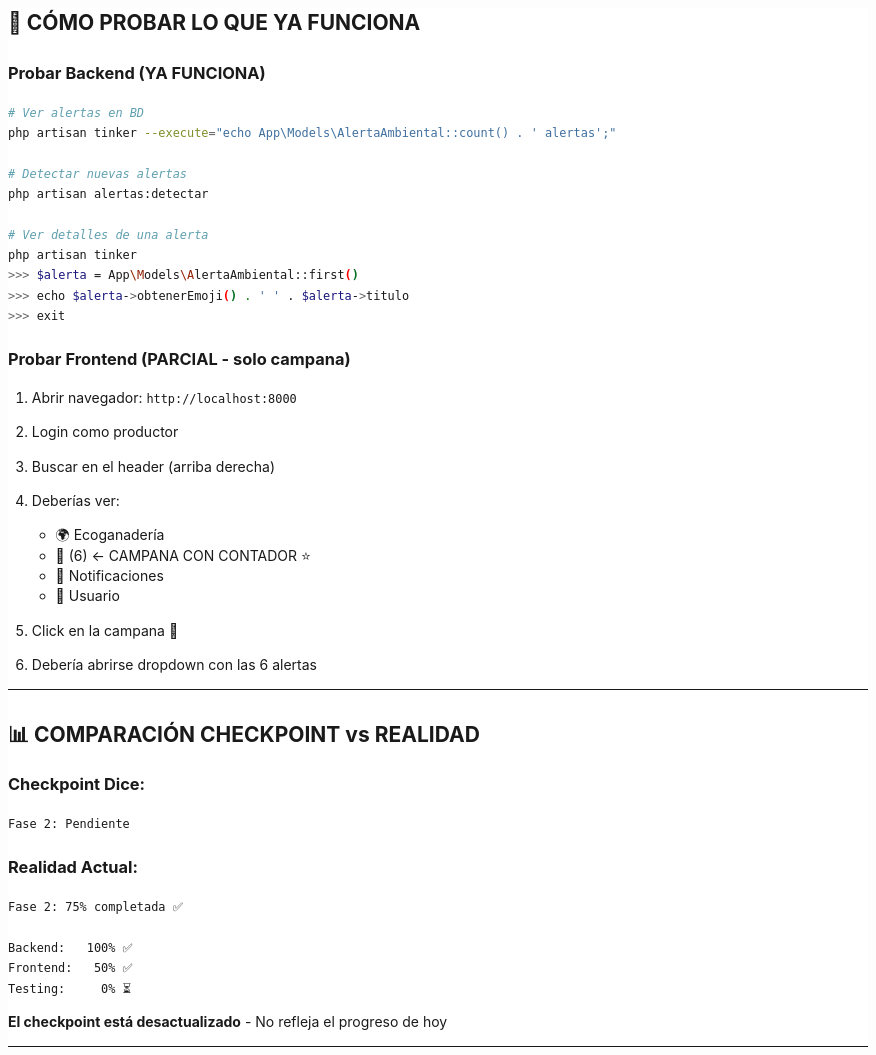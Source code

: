 
## 🧪 CÓMO PROBAR LO QUE YA FUNCIONA

### Probar Backend (YA FUNCIONA)

```bash
# Ver alertas en BD
php artisan tinker --execute="echo App\Models\AlertaAmbiental::count() . ' alertas';"

# Detectar nuevas alertas
php artisan alertas:detectar

# Ver detalles de una alerta
php artisan tinker
>>> $alerta = App\Models\AlertaAmbiental::first()
>>> echo $alerta->obtenerEmoji() . ' ' . $alerta->titulo
>>> exit
```

### Probar Frontend (PARCIAL - solo campana)

1. Abrir navegador: `http://localhost:8000`
2. Login como productor
3. Buscar en el header (arriba derecha)
4. Deberías ver:
   - 🌍 Ecoganadería
   - 🔔 (6) ← CAMPANA CON CONTADOR ⭐
   - 🔔 Notificaciones
   - 👤 Usuario

5. Click en la campana 🔔
6. Debería abrirse dropdown con las 6 alertas

---

## 📊 COMPARACIÓN CHECKPOINT vs REALIDAD

### Checkpoint Dice:
```
Fase 2: Pendiente
```

### Realidad Actual:
```
Fase 2: 75% completada ✅

Backend:   100% ✅
Frontend:   50% ✅
Testing:     0% ⏳
```

**El checkpoint está desactualizado** - No refleja el progreso de hoy

---